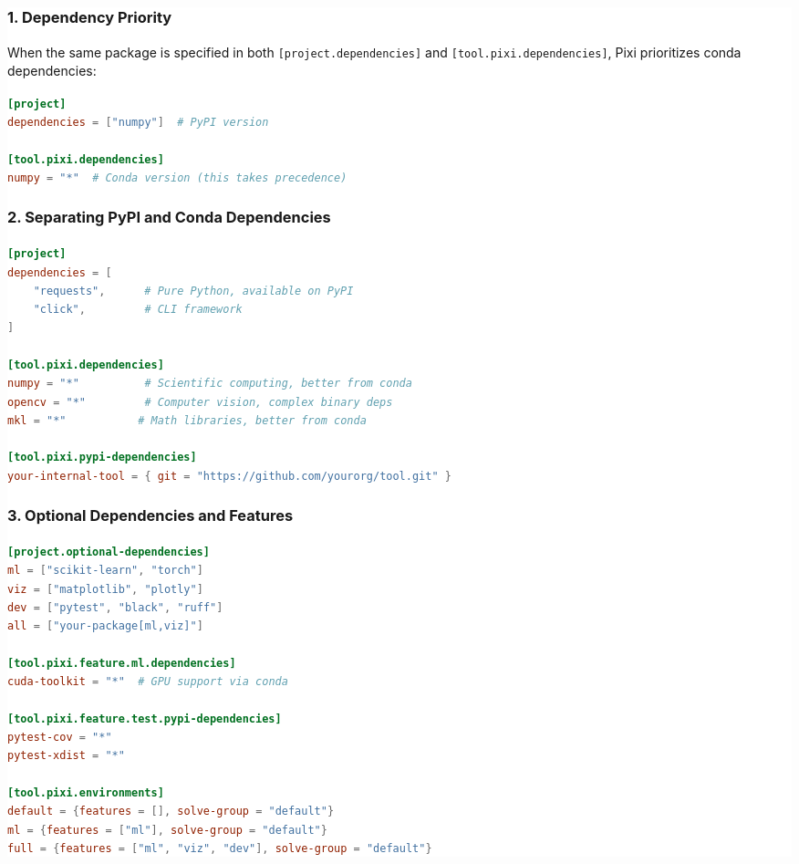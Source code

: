 ### 1. Dependency Priority

When the same package is specified in both `[project.dependencies]` and `[tool.pixi.dependencies]`, Pixi prioritizes conda dependencies:

```toml
[project]
dependencies = ["numpy"]  # PyPI version

[tool.pixi.dependencies]
numpy = "*"  # Conda version (this takes precedence)
```

### 2. Separating PyPI and Conda Dependencies

```toml
[project]
dependencies = [
    "requests",      # Pure Python, available on PyPI
    "click",         # CLI framework
]

[tool.pixi.dependencies]
numpy = "*"          # Scientific computing, better from conda
opencv = "*"         # Computer vision, complex binary deps
mkl = "*"           # Math libraries, better from conda

[tool.pixi.pypi-dependencies]
your-internal-tool = { git = "https://github.com/yourorg/tool.git" }
```

### 3. Optional Dependencies and Features

```toml
[project.optional-dependencies]
ml = ["scikit-learn", "torch"]
viz = ["matplotlib", "plotly"]
dev = ["pytest", "black", "ruff"]
all = ["your-package[ml,viz]"]

[tool.pixi.feature.ml.dependencies]
cuda-toolkit = "*"  # GPU support via conda

[tool.pixi.feature.test.pypi-dependencies]
pytest-cov = "*"
pytest-xdist = "*"

[tool.pixi.environments]
default = {features = [], solve-group = "default"}
ml = {features = ["ml"], solve-group = "default"}
full = {features = ["ml", "viz", "dev"], solve-group = "default"}
```
